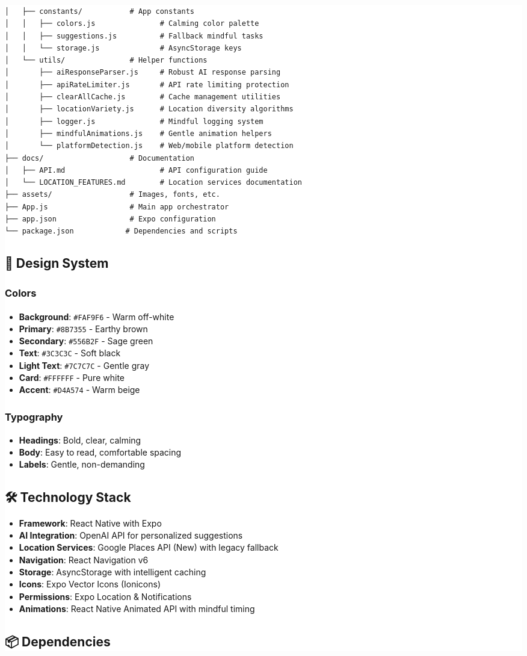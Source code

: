 ```
│   ├── constants/           # App constants
│   │   ├── colors.js               # Calming color palette
│   │   ├── suggestions.js          # Fallback mindful tasks
│   │   └── storage.js              # AsyncStorage keys
│   └── utils/               # Helper functions
│       ├── aiResponseParser.js     # Robust AI response parsing
│       ├── apiRateLimiter.js       # API rate limiting protection
│       ├── clearAllCache.js        # Cache management utilities
│       ├── locationVariety.js      # Location diversity algorithms
│       ├── logger.js               # Mindful logging system
│       ├── mindfulAnimations.js    # Gentle animation helpers
│       └── platformDetection.js    # Web/mobile platform detection
├── docs/                    # Documentation
│   ├── API.md                      # API configuration guide
│   └── LOCATION_FEATURES.md        # Location services documentation
├── assets/                  # Images, fonts, etc.
├── App.js                   # Main app orchestrator
├── app.json                 # Expo configuration
└── package.json            # Dependencies and scripts
```

## 🎨 Design System

### Colors
- **Background**: `#FAF9F6` - Warm off-white
- **Primary**: `#8B7355` - Earthy brown
- **Secondary**: `#556B2F` - Sage green
- **Text**: `#3C3C3C` - Soft black
- **Light Text**: `#7C7C7C` - Gentle gray
- **Card**: `#FFFFFF` - Pure white
- **Accent**: `#D4A574` - Warm beige

### Typography
- **Headings**: Bold, clear, calming
- **Body**: Easy to read, comfortable spacing
- **Labels**: Gentle, non-demanding

## 🛠️ Technology Stack

- **Framework**: React Native with Expo
- **AI Integration**: OpenAI API for personalized suggestions
- **Location Services**: Google Places API (New) with legacy fallback
- **Navigation**: React Navigation v6
- **Storage**: AsyncStorage with intelligent caching
- **Icons**: Expo Vector Icons (Ionicons)
- **Permissions**: Expo Location & Notifications
- **Animations**: React Native Animated API with mindful timing

## 📦 Dependencies
